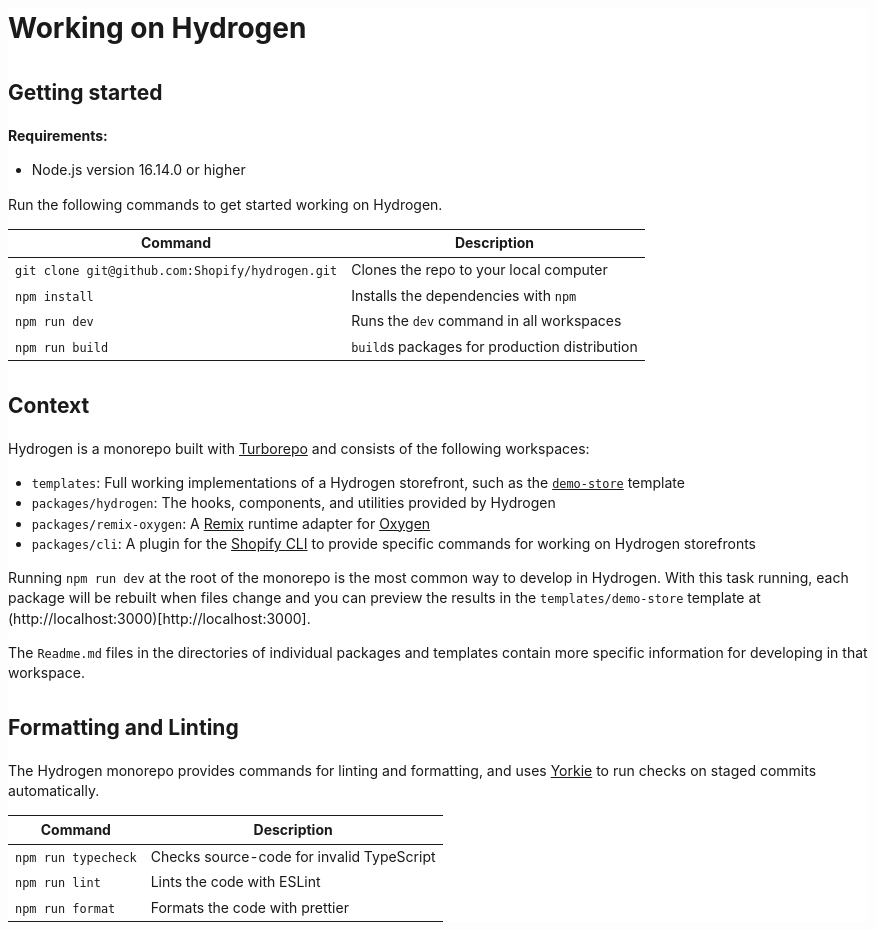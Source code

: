 # Working on Hydrogen

## Getting started

**Requirements:**

- Node.js version 16.14.0 or higher

Run the following commands to get started working on Hydrogen.

| Command                                         | Description                                   |
| ----------------------------------------------- | --------------------------------------------- |
| `git clone git@github.com:Shopify/hydrogen.git` | Clones the repo to your local computer        |
| `npm install`                                   | Installs the dependencies with `npm`          |
| `npm run dev`                                   | Runs the `dev` command in all workspaces      |
| `npm run build`                                 | `build`s packages for production distribution |

## Context

Hydrogen is a monorepo built with [Turborepo](https://turbo.build/) and consists of the following workspaces:

- `templates`: Full working implementations of a Hydrogen storefront, such as the [`demo-store`](https://hydrogen.shop) template
- `packages/hydrogen`: The hooks, components, and utilities provided by Hydrogen
- `packages/remix-oxygen`: A [Remix](https://remix.run) runtime adapter for [Oxygen](https://shopify.dev/custom-storefronts/oxygen)
- `packages/cli`: A plugin for the [Shopify CLI](https://github.com/Shopify/cli) to provide specific commands for working on Hydrogen storefronts

Running `npm run dev` at the root of the monorepo is the most common way to develop in Hydrogen. With this task running, each package will be rebuilt when files change and you can preview the results in the `templates/demo-store` template at (http://localhost:3000)[http://localhost:3000].

The `Readme.md` files in the directories of individual packages and templates contain more specific information for developing in that workspace.

## Formatting and Linting

The Hydrogen monorepo provides commands for linting and formatting, and uses [Yorkie](https://github.com/yyx990803/yorkie) to run checks on staged commits automatically.

| Command             | Description                               |
| ------------------- | ----------------------------------------- |
| `npm run typecheck` | Checks source-code for invalid TypeScript |
| `npm run lint`      | Lints the code with ESLint                |
| `npm run format`    | Formats the code with prettier            |
